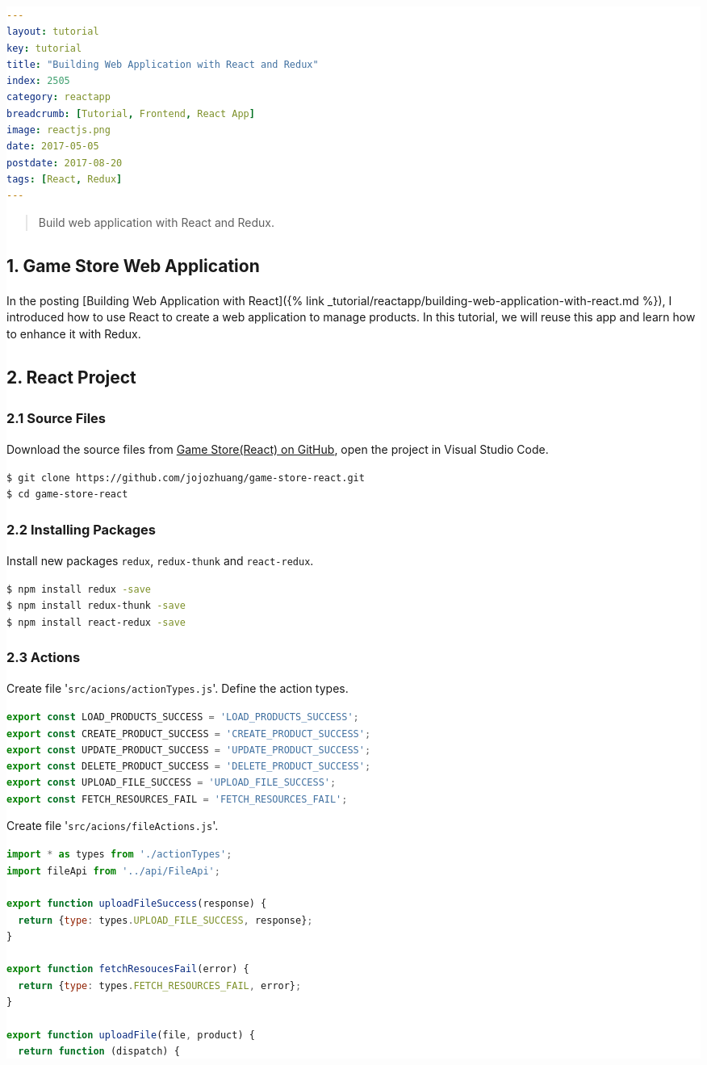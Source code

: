 ```yaml
---
layout: tutorial
key: tutorial
title: "Building Web Application with React and Redux"
index: 2505
category: reactapp
breadcrumb: [Tutorial, Frontend, React App]
image: reactjs.png
date: 2017-05-05
postdate: 2017-08-20
tags: [React, Redux]
---
```


> Build web application with React and Redux.

## 1. Game Store Web Application
In the posting [Building Web Application with React]({% link _tutorial/reactapp/building-web-application-with-react.md %}), I introduced how to use React to create a web application to manage products. In this tutorial, we will reuse this app and learn how to enhance it with Redux.

## 2. React Project
### 2.1 Source Files
Download the source files from [Game Store(React) on GitHub](https://github.com/jojozhuang/game-store-react), open the project in Visual Studio Code.
```sh
$ git clone https://github.com/jojozhuang/game-store-react.git
$ cd game-store-react
```
### 2.2 Installing Packages
Install new packages `redux`, `redux-thunk` and `react-redux`.
```sh
$ npm install redux -save
$ npm install redux-thunk -save
$ npm install react-redux -save
```
### 2.3 Actions
Create file '`src/acions/actionTypes.js`'. Define the action types.
```javascript
export const LOAD_PRODUCTS_SUCCESS = 'LOAD_PRODUCTS_SUCCESS';
export const CREATE_PRODUCT_SUCCESS = 'CREATE_PRODUCT_SUCCESS';
export const UPDATE_PRODUCT_SUCCESS = 'UPDATE_PRODUCT_SUCCESS';
export const DELETE_PRODUCT_SUCCESS = 'DELETE_PRODUCT_SUCCESS';
export const UPLOAD_FILE_SUCCESS = 'UPLOAD_FILE_SUCCESS';
export const FETCH_RESOURCES_FAIL = 'FETCH_RESOURCES_FAIL';
```
Create file '`src/acions/fileActions.js`'.
```javascript
import * as types from './actionTypes';
import fileApi from '../api/FileApi';

export function uploadFileSuccess(response) {
  return {type: types.UPLOAD_FILE_SUCCESS, response};
}

export function fetchResoucesFail(error) {
  return {type: types.FETCH_RESOURCES_FAIL, error};
}

export function uploadFile(file, product) {
  return function (dispatch) {
```